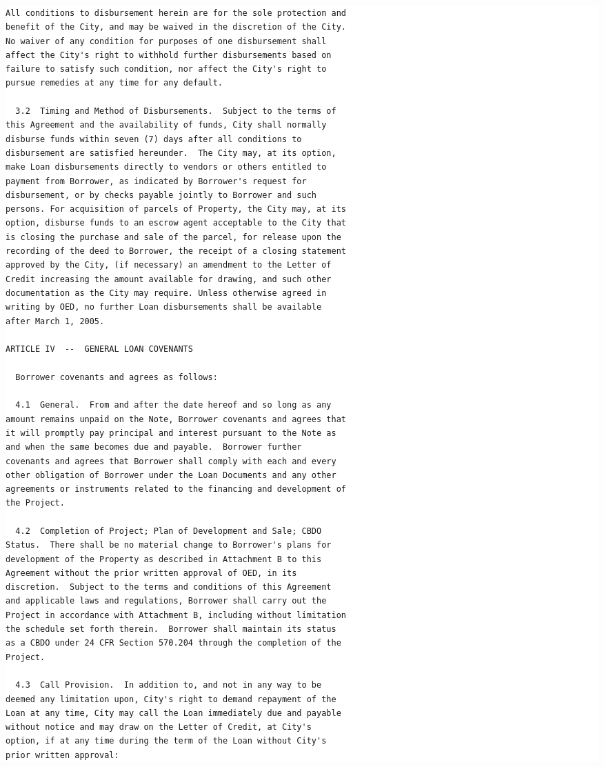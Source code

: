     All conditions to disbursement herein are for the sole protection and  
    benefit of the City, and may be waived in the discretion of the City.  
    No waiver of any condition for purposes of one disbursement shall  
    affect the City's right to withhold further disbursements based on  
    failure to satisfy such condition, nor affect the City's right to  
    pursue remedies at any time for any default.  
  
      3.2  Timing and Method of Disbursements.  Subject to the terms of  
    this Agreement and the availability of funds, City shall normally  
    disburse funds within seven (7) days after all conditions to  
    disbursement are satisfied hereunder.  The City may, at its option,  
    make Loan disbursements directly to vendors or others entitled to  
    payment from Borrower, as indicated by Borrower's request for  
    disbursement, or by checks payable jointly to Borrower and such  
    persons. For acquisition of parcels of Property, the City may, at its  
    option, disburse funds to an escrow agent acceptable to the City that  
    is closing the purchase and sale of the parcel, for release upon the  
    recording of the deed to Borrower, the receipt of a closing statement  
    approved by the City, (if necessary) an amendment to the Letter of  
    Credit increasing the amount available for drawing, and such other  
    documentation as the City may require. Unless otherwise agreed in  
    writing by OED, no further Loan disbursements shall be available  
    after March 1, 2005.  
  
    ARTICLE IV  --  GENERAL LOAN COVENANTS  
  
      Borrower covenants and agrees as follows:  
  
      4.1  General.  From and after the date hereof and so long as any  
    amount remains unpaid on the Note, Borrower covenants and agrees that  
    it will promptly pay principal and interest pursuant to the Note as  
    and when the same becomes due and payable.  Borrower further  
    covenants and agrees that Borrower shall comply with each and every  
    other obligation of Borrower under the Loan Documents and any other  
    agreements or instruments related to the financing and development of  
    the Project.  
  
      4.2  Completion of Project; Plan of Development and Sale; CBDO  
    Status.  There shall be no material change to Borrower's plans for  
    development of the Property as described in Attachment B to this  
    Agreement without the prior written approval of OED, in its  
    discretion.  Subject to the terms and conditions of this Agreement  
    and applicable laws and regulations, Borrower shall carry out the  
    Project in accordance with Attachment B, including without limitation  
    the schedule set forth therein.  Borrower shall maintain its status  
    as a CBDO under 24 CFR Section 570.204 through the completion of the  
    Project.  
  
      4.3  Call Provision.  In addition to, and not in any way to be  
    deemed any limitation upon, City's right to demand repayment of the  
    Loan at any time, City may call the Loan immediately due and payable  
    without notice and may draw on the Letter of Credit, at City's  
    option, if at any time during the term of the Loan without City's  
    prior written approval:  
  